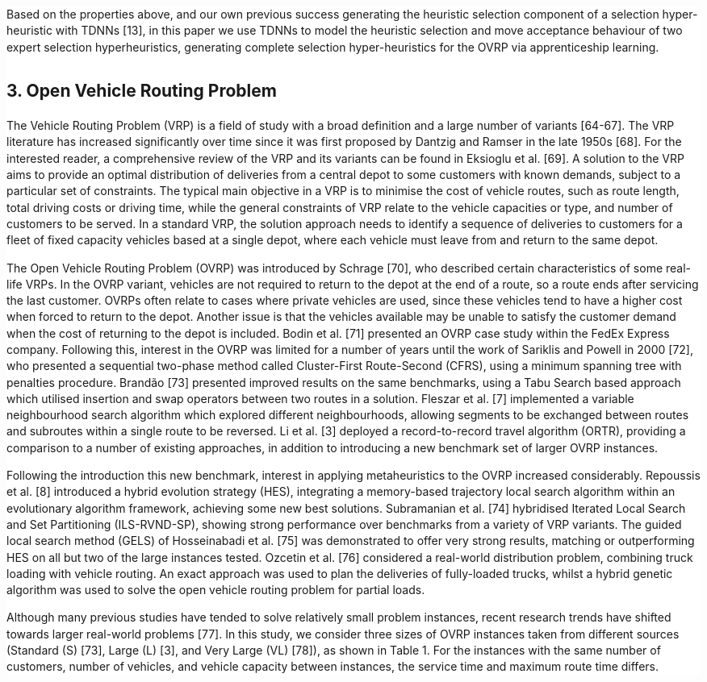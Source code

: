 Based on the properties above, and our own previous success generating the heuristic selection component of a selection hyper-heuristic with TDNNs [13], in this paper we use TDNNs to model the heuristic selection and move acceptance behaviour of two expert selection hyperheuristics, generating complete selection hyper-heuristics for the OVRP via apprenticeship learning.

## 3. Open Vehicle Routing Problem

The Vehicle Routing Problem (VRP) is a field of study with a broad definition and a large number of variants [64-67]. The VRP literature has increased significantly over time since it was first proposed by Dantzig and Ramser in the late 1950s [68]. For the interested reader, a comprehensive review of the VRP and its variants can be found in Eksioglu et al. [69]. A solution to the VRP aims to provide an optimal distribution of deliveries from a central depot to some customers with known demands, subject to a particular set of constraints. The typical main objective in a VRP is to minimise the cost of vehicle routes, such as route length, total driving costs or driving time, while the general constraints of VRP relate to the vehicle capacities or type, and number of customers to be served. In a standard VRP, the solution approach needs to identify a sequence of deliveries to customers for a fleet of fixed capacity vehicles based at a single depot, where each vehicle must leave from and return to the same depot.

The Open Vehicle Routing Problem (OVRP) was introduced by Schrage [70], who described certain characteristics of some real-life VRPs. In the OVRP variant, vehicles are not required to return to the depot at the end of a route, so a route ends after servicing the last customer. OVRPs often relate to cases where private vehicles are used, since these vehicles tend to have a higher cost when forced to return to the depot. Another issue is that the vehicles available may be unable to satisfy the customer demand when the cost of returning to the depot is included. Bodin et al. [71] presented an OVRP case study within the FedEx Express company. Following this, interest in the OVRP was limited for a number of years until the work of Sariklis and Powell in 2000 [72], who presented a sequential two-phase method called Cluster-First Route-Second (CFRS), using a minimum spanning tree with penalties procedure. Brandão [73] presented improved results on the same benchmarks, using a Tabu Search based approach which utilised insertion and swap operators between two routes in a solution. Fleszar et al. [7] implemented a variable neighbourhood search algorithm which explored different neighbourhoods, allowing segments to be exchanged between routes and subroutes within a single route to be reversed. Li et al. [3] deployed a record-to-record travel algorithm (ORTR), providing a comparison to a number of existing approaches, in addition to introducing a new benchmark set of larger OVRP instances.

Following the introduction this new benchmark, interest in applying metaheuristics to the OVRP increased considerably. Repoussis et al. [8] introduced a hybrid evolution strategy (HES), integrating a memory-based trajectory local search algorithm within an evolutionary algorithm framework, achieving some new best solutions. Subramanian et al. [74] hybridised Iterated Local Search and Set Partitioning (ILS-RVND-SP), showing strong performance over benchmarks from a variety of VRP variants. The guided local search method (GELS) of Hosseinabadi et al. [75] was demonstrated to offer very strong results, matching or outperforming HES on all but two of the large instances tested. Ozcetin et al. [76] considered a real-world distribution problem, combining truck loading with vehicle routing. An exact approach was used to plan the deliveries of fully-loaded trucks, whilst a hybrid genetic algorithm was used to solve the open vehicle routing problem for partial loads.

Although many previous studies have tended to solve relatively small problem instances, recent research trends have shifted towards larger real-world problems [77]. In this study, we consider three sizes of OVRP instances taken from different sources (Standard (S) [73], Large (L) [3], and Very Large (VL) [78]), as shown in Table 1. For the instances with the same number of customers, number of vehicles, and vehicle capacity between instances, the service time and maximum route time differs.

